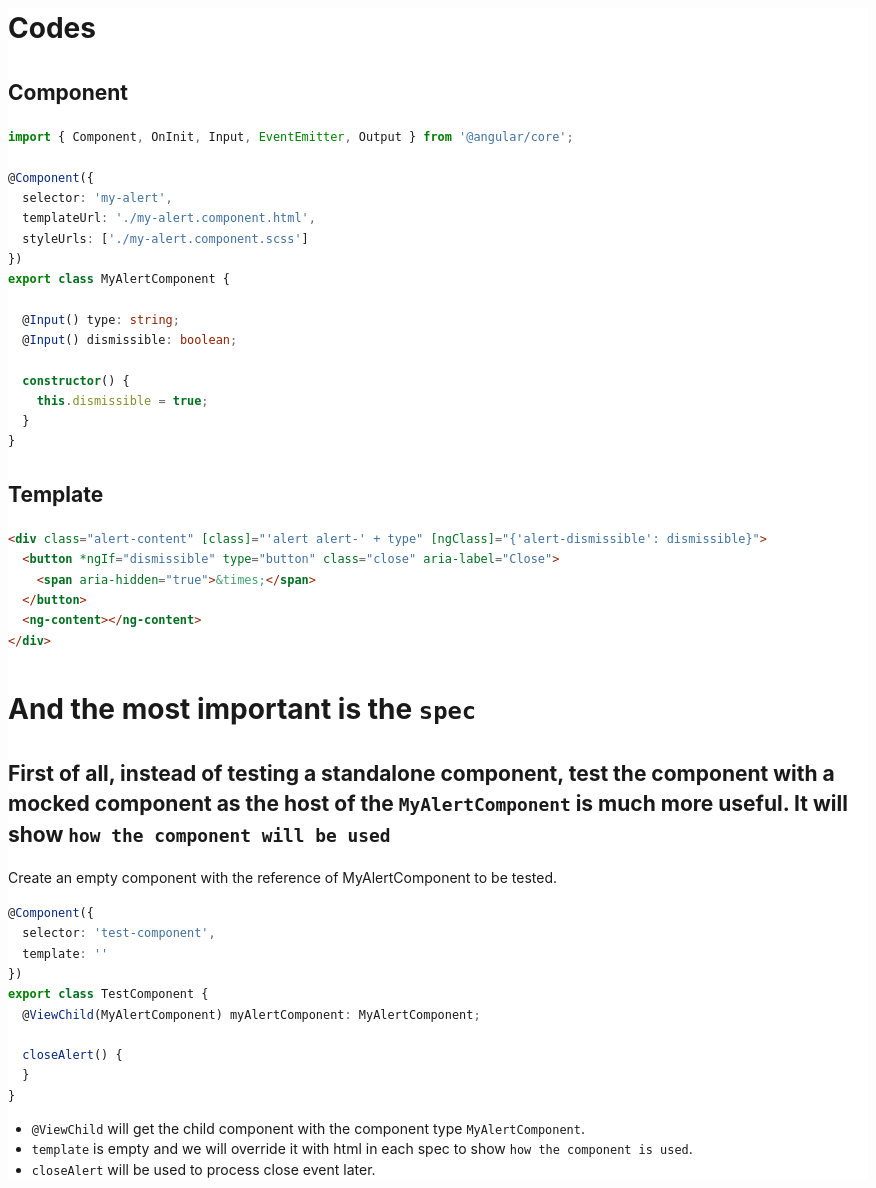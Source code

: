 # Codes
## Component

```ts
import { Component, OnInit, Input, EventEmitter, Output } from '@angular/core';

@Component({
  selector: 'my-alert',
  templateUrl: './my-alert.component.html',
  styleUrls: ['./my-alert.component.scss']
})
export class MyAlertComponent {

  @Input() type: string;
  @Input() dismissible: boolean;

  constructor() {
    this.dismissible = true;
  }
}
```

## Template

```html
<div class="alert-content" [class]="'alert alert-' + type" [ngClass]="{'alert-dismissible': dismissible}">
  <button *ngIf="dismissible" type="button" class="close" aria-label="Close">
    <span aria-hidden="true">&times;</span>
  </button>
  <ng-content></ng-content>
</div>
```

# And the most important is the `spec`

## First of all, instead of testing a standalone component, test the component with a mocked component as the host of the `MyAlertComponent` is much more useful. It will show `how the component will be used`

Create an empty component with the reference of MyAlertComponent to be tested.

```ts
@Component({
  selector: 'test-component',
  template: ''
})
export class TestComponent {
  @ViewChild(MyAlertComponent) myAlertComponent: MyAlertComponent;

  closeAlert() {
  }
}
```
- `@ViewChild` will get the child component with the component type `MyAlertComponent`.
- `template` is empty and we will override it with html in each spec to show `how the component is used`.
- `closeAlert` will be used to process close event later.
